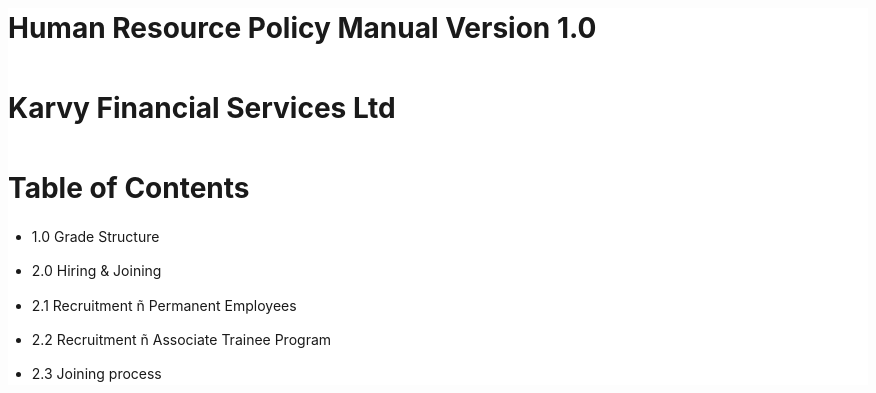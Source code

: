 





# Human Resource Policy Manual Version 1.0













# Karvy Financial Services Ltd













# Table of Contents













- 1.0 Grade Structure






- 2.0 Hiring & Joining






- 2.1 Recruitment ñ Permanent Employees






- 2.2 Recruitment ñ Associate Trainee Program






- 2.3 Joining process
